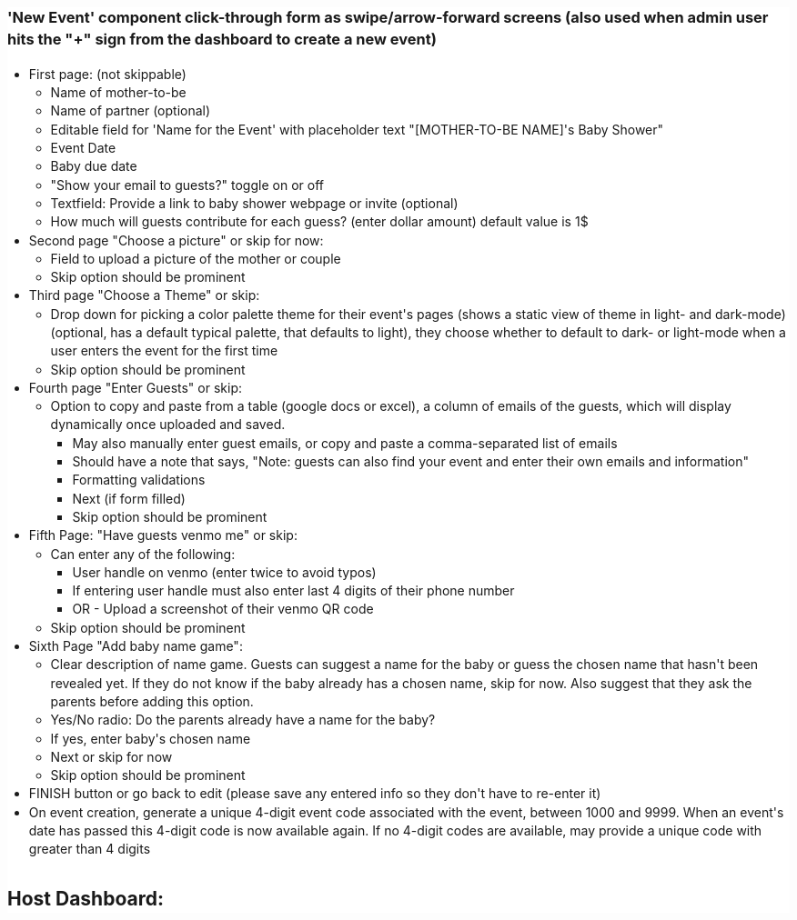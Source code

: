 ### 'New Event' component click-through form as swipe/arrow-forward screens (also used when admin user hits the "+" sign from the dashboard to create a new event)

* First page: (not skippable)  
  * Name of mother-to-be  
  * Name of partner (optional)  
  * Editable field for 'Name for the Event' with placeholder text "\[MOTHER-TO-BE NAME\]'s Baby Shower"  
  * Event Date  
  * Baby due date  
  * "Show your email to guests?" toggle on or off  
  * Textfield: Provide a link to baby shower webpage or invite (optional)  
  * How much will guests contribute for each guess? (enter dollar amount) default value is 1$  
* Second page "Choose a picture" or skip for now:  
  * Field to upload a picture of the mother or couple  
  * Skip option should be prominent  
* Third page "Choose a Theme" or skip:  
  * Drop down for picking a color palette theme for their event's pages (shows a static view of theme in light- and dark-mode) (optional, has a default typical palette, that defaults to light), they choose whether to default to dark- or light-mode when a user enters the event for the first time  
  * Skip option should be prominent  
* Fourth page "Enter Guests" or skip:  
  * Option to copy and paste from a table (google docs or excel), a column of emails of the guests, which will display dynamically once uploaded and saved.   
    * May also manually enter guest emails, or copy and paste a comma-separated list of emails  
    * Should have a note that says, "Note: guests can also find your event and enter their own emails and information"  
    * Formatting validations  
    * Next (if form filled)  
    * Skip option should be prominent  
* Fifth Page: "Have guests venmo me" or skip:  
  * Can enter any of the following:  
    * User handle on venmo (enter twice to avoid typos)  
    * If entering user handle must also enter last 4 digits of their phone number  
    * OR \- Upload a screenshot of their venmo QR code  
  * Skip option should be prominent  
* Sixth Page "Add baby name game":  
  * Clear description of name game. Guests can suggest a name for the baby or guess the chosen name that hasn't been revealed yet. If they do not know if the baby already has a chosen name, skip for now. Also suggest that they ask the parents before adding this option.  
  * Yes/No radio: Do the parents already have a name for the baby?   
  * If yes, enter baby's chosen name  
  * Next or skip for now  
  * Skip option should be prominent  
* FINISH button or go back to edit (please save any entered info so they don't have to re-enter it)  
* On event creation, generate a unique 4-digit event code associated with the event, between 1000 and 9999\. When an event's date has passed this 4-digit code is now available again. If no 4-digit codes are available, may provide a unique code with greater than 4 digits

## Host Dashboard:
